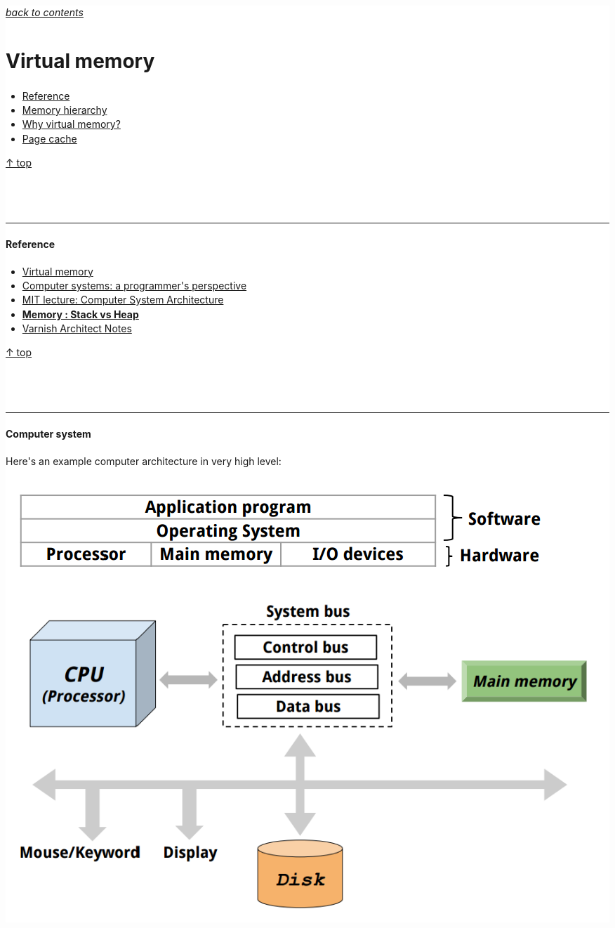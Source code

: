 [*back to contents*](https://github.com/gyuho/learn#contents)<br>

# Virtual memory

- [Reference](#reference)
- [Memory hierarchy](#memory-hierarchy)
- [Why virtual memory?](#why-virtual-memory)
- [Page cache](#page-cache)

[↑ top](#virtual-memory)
<br><br><br><br><hr>


#### Reference

- [Virtual memory](https://en.wikipedia.org/wiki/Virtual_memory)
- [Computer systems: a programmer's perspective](http://csapp.cs.cmu.edu/)
- [MIT lecture: Computer System Architecture](http://ocw.mit.edu/courses/electrical-engineering-and-computer-science/6-823-computer-system-architecture-fall-2005/)
- [**Memory : Stack vs Heap**](http://gribblelab.org/CBootcamp/7_Memory_Stack_vs_Heap.html)
- [Varnish Architect Notes](https://www.varnish-cache.org/trac/wiki/ArchitectNotes)

[↑ top](#virtual-memory)
<br><br><br><br><hr>


#### Computer system

Here's an example computer architecture in very high level:

![system_00](img/system_00.png)
![system_01](img/system_01.png)
